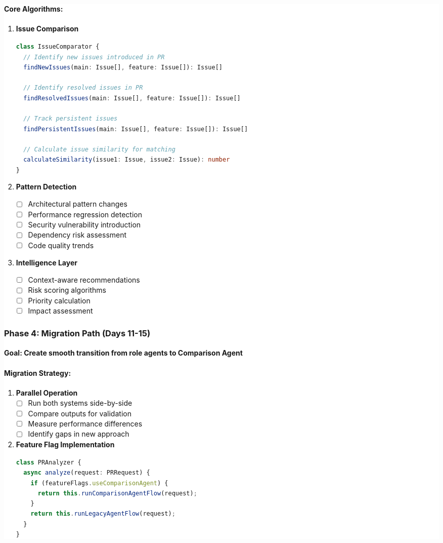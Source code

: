 #### Core Algorithms:
1. **Issue Comparison**
   ```typescript
   class IssueComparator {
     // Identify new issues introduced in PR
     findNewIssues(main: Issue[], feature: Issue[]): Issue[]
     
     // Identify resolved issues in PR
     findResolvedIssues(main: Issue[], feature: Issue[]): Issue[]
     
     // Track persistent issues
     findPersistentIssues(main: Issue[], feature: Issue[]): Issue[]
     
     // Calculate issue similarity for matching
     calculateSimilarity(issue1: Issue, issue2: Issue): number
   }
   ```

2. **Pattern Detection**
   - [ ] Architectural pattern changes
   - [ ] Performance regression detection
   - [ ] Security vulnerability introduction
   - [ ] Dependency risk assessment
   - [ ] Code quality trends

3. **Intelligence Layer**
   - [ ] Context-aware recommendations
   - [ ] Risk scoring algorithms
   - [ ] Priority calculation
   - [ ] Impact assessment

### Phase 4: Migration Path (Days 11-15)
**Goal: Create smooth transition from role agents to Comparison Agent**

#### Migration Strategy:
1. **Parallel Operation**
   - [ ] Run both systems side-by-side
   - [ ] Compare outputs for validation
   - [ ] Measure performance differences
   - [ ] Identify gaps in new approach

2. **Feature Flag Implementation**
   ```typescript
   class PRAnalyzer {
     async analyze(request: PRRequest) {
       if (featureFlags.useComparisonAgent) {
         return this.runComparisonAgentFlow(request);
       }
       return this.runLegacyAgentFlow(request);
     }
   }
   ```
